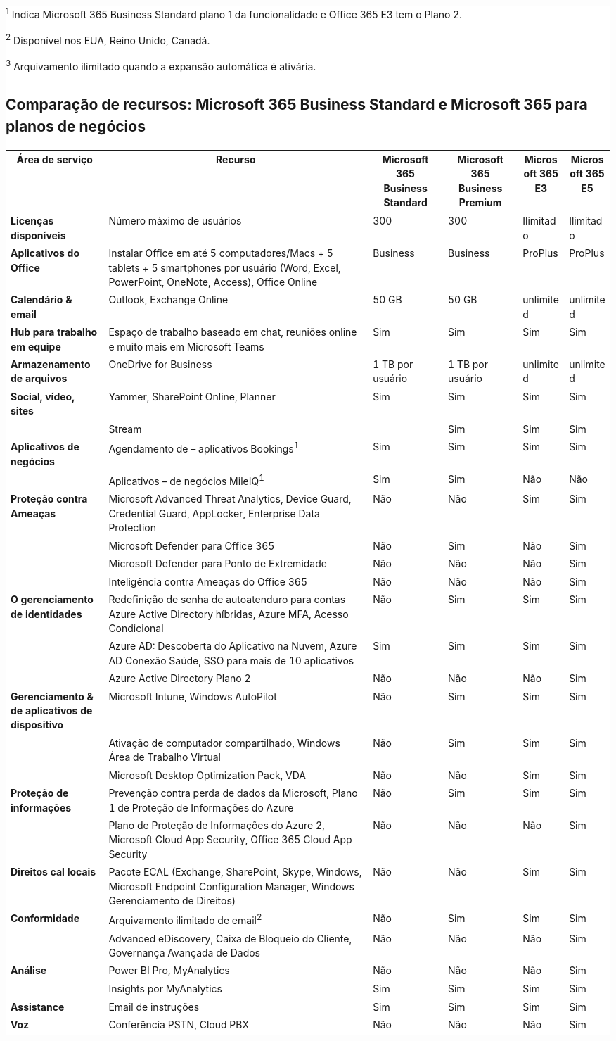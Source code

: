 <sup>1</sup> Indica Microsoft 365 Business Standard plano 1 da funcionalidade e Office 365 E3 tem o Plano 2.

<sup>2</sup> Disponível nos EUA, Reino Unido, Canadá.

<sup>3</sup> Arquivamento ilimitado quando a expansão automática é ativária.

## <a name="feature-comparison-microsoft-365-business-standard-and-microsoft-365-for-business-plans"></a>Comparação de recursos: Microsoft 365 Business Standard e Microsoft 365 para planos de negócios

|**Área de serviço**   |**Recurso** | **Microsoft 365 Business Standard** | **Microsoft 365 Business Premium** | **Microsoft 365 E3** | **Microsoft 365 E5** |
|---|-------------|---------------------------------|----------------------------| ----------------- |-------------------|
|**Licenças disponíveis** | Número máximo de usuários | 300 | 300 | Ilimitado | Ilimitado |
|**Aplicativos do Office** | Instalar Office em até 5 computadores/Macs + 5 tablets + 5 smartphones por usuário (Word, Excel, PowerPoint, OneNote, Access), Office Online | Business | Business | ProPlus | ProPlus |
|**Calendário & email** | Outlook, Exchange Online | 50 GB | 50 GB | unlimited | unlimited |
|**Hub para trabalho em equipe** | Espaço de trabalho baseado em chat, reuniões online e muito mais em Microsoft Teams | Sim | Sim | Sim | Sim |
|**Armazenamento de arquivos** | OneDrive for Business | 1 TB por usuário | 1 TB por usuário | unlimited | unlimited |
|**Social, vídeo, sites** | Yammer, SharePoint Online, Planner | Sim | Sim | Sim | Sim |
|   | Stream | | Sim | Sim | Sim |
|**Aplicativos de negócios** | Agendamento de &ndash; aplicativos Bookings<sup>1</sup> | Sim | Sim | Sim | Sim |
|   | Aplicativos &ndash; de negócios MileIQ<sup>1</sup> | Sim | Sim | Não | Não |
|**Proteção contra Ameaças** | Microsoft Advanced Threat Analytics, Device Guard, Credential Guard, AppLocker, Enterprise Data Protection | Não | Não | Sim | Sim |
|   | Microsoft Defender para Office 365 | Não | Sim | Não | Sim |
|   | Microsoft Defender para Ponto de Extremidade | Não | Não | Não | Sim |
|   | Inteligência contra Ameaças do Office 365 | Não | Não  | Não | Sim |
|**O gerenciamento de identidades** | Redefinição de senha de autoatenduro para contas Azure Active Directory híbridas, Azure MFA, Acesso Condicional   | Não | Sim | Sim | Sim |
|   | Azure AD: Descoberta do Aplicativo na Nuvem, Azure AD Conexão Saúde, SSO para mais de 10 aplicativos | Sim | Sim | Sim | Sim |
|   | Azure Active Directory Plano 2 | Não | Não | Não | Sim |
|**Gerenciamento & de aplicativos de dispositivo** | Microsoft Intune, Windows AutoPilot | Não | Sim | Sim | Sim |
|   | Ativação de computador compartilhado, Windows Área de Trabalho Virtual | Não | Sim | Sim | Sim |
|   | Microsoft Desktop Optimization Pack, VDA | Não | Não | Sim | Sim |
| **Proteção de informações** | Prevenção contra perda de dados da Microsoft, Plano 1 de Proteção de Informações do Azure | Não | Sim | Sim | Sim |
|   | Plano de Proteção de Informações do Azure 2, Microsoft Cloud App Security, Office 365 Cloud App Security | Não | Não | Não | Sim |
|**Direitos cal locais** | Pacote ECAL (Exchange, SharePoint, Skype, Windows, Microsoft Endpoint Configuration Manager, Windows Gerenciamento de Direitos) | Não | Não | Sim | Sim |
|**Conformidade** | Arquivamento ilimitado de email<sup>2</sup> | Não | Sim | Sim | Sim |
|   | Advanced eDiscovery, Caixa de Bloqueio do Cliente, Governança Avançada de Dados | Não | Não | Não | Sim |
|**Análise** | Power BI Pro, MyAnalytics | Não | Não | Não | Sim |
| | Insights por MyAnalytics | Sim | Sim | Sim | Sim |
|**Assistance** | Email de instruções | Sim | Sim | Sim | Sim |
|**Voz** | Conferência PSTN, Cloud PBX | Não | Não | Não | Sim |
